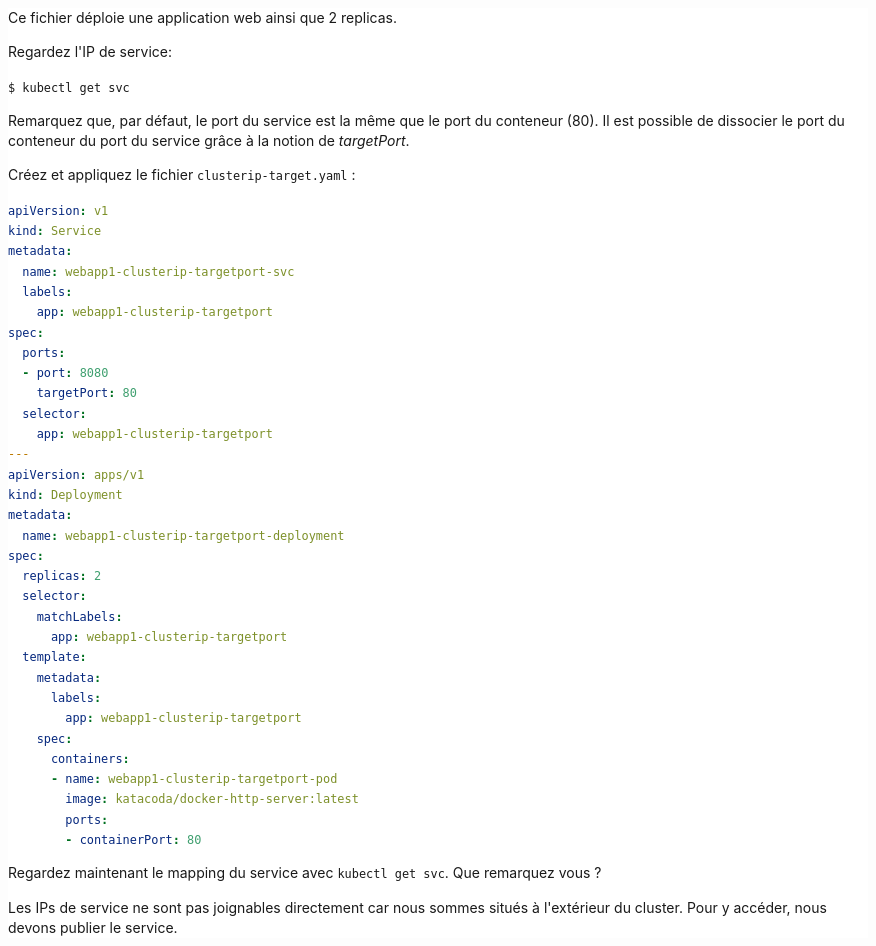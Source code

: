 Ce fichier déploie une application web ainsi que 2 replicas.

Regardez l'IP de service:

```console
$ kubectl get svc
```

Remarquez que, par défaut, le port du service est la même que le port du
conteneur (80). Il est possible de dissocier le port du conteneur du port du
service grâce à la notion de *targetPort*.

Créez et appliquez le fichier `clusterip-target.yaml` :

```yaml
apiVersion: v1
kind: Service
metadata:
  name: webapp1-clusterip-targetport-svc
  labels:
    app: webapp1-clusterip-targetport
spec:
  ports:
  - port: 8080
    targetPort: 80
  selector:
    app: webapp1-clusterip-targetport
---
apiVersion: apps/v1
kind: Deployment
metadata:
  name: webapp1-clusterip-targetport-deployment
spec:
  replicas: 2
  selector:
    matchLabels:
      app: webapp1-clusterip-targetport
  template:
    metadata:
      labels:
        app: webapp1-clusterip-targetport
    spec:
      containers:
      - name: webapp1-clusterip-targetport-pod
        image: katacoda/docker-http-server:latest
        ports:
        - containerPort: 80
```

Regardez maintenant le mapping du service avec `kubectl get svc`. Que remarquez
vous ?

Les IPs de service ne sont pas joignables directement car nous sommes situés à
l'extérieur du cluster. Pour y accéder, nous devons publier le service.
